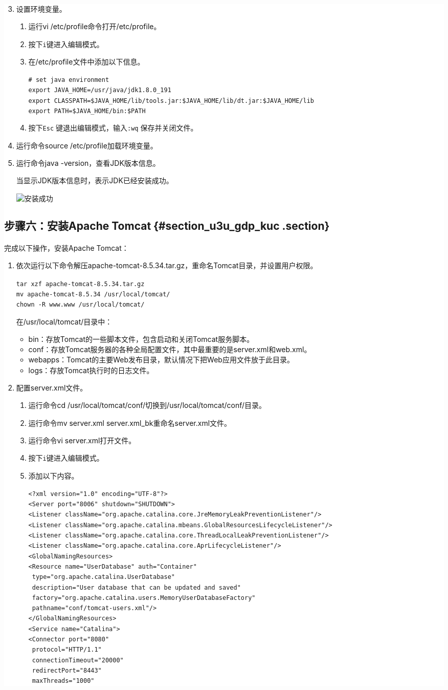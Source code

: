 3.  设置环境变量。 
    1.  运行vi /etc/profile命令打开/etc/profile。
    2.  按下`i`键进入编辑模式。
    3.  在/etc/profile文件中添加以下信息。 

        ``` {#codeblock_hg1_omf_i94}
        # set java environment
        export JAVA_HOME=/usr/java/jdk1.8.0_191
        export CLASSPATH=$JAVA_HOME/lib/tools.jar:$JAVA_HOME/lib/dt.jar:$JAVA_HOME/lib
        export PATH=$JAVA_HOME/bin:$PATH
        ```

    4.  按下`Esc` 键退出编辑模式，输入`:wq` 保存并关闭文件。
4.  运行命令source /etc/profile加载环境变量。
5.  运行命令java -version，查看JDK版本信息。 

    当显示JDK版本信息时，表示JDK已经安装成功。

    ![安装成功](http://static-aliyun-doc.oss-cn-hangzhou.aliyuncs.com/assets/img/9766/156862607030641_zh-CN.png)


## 步骤六：安装Apache Tomcat {#section_u3u_gdp_kuc .section}

完成以下操作，安装Apache Tomcat：

1.  依次运行以下命令解压apache-tomcat-8.5.34.tar.gz，重命名Tomcat目录，并设置用户权限。 

    ``` {#codeblock_p1m_hd2_6xt}
    tar xzf apache-tomcat-8.5.34.tar.gz
    mv apache-tomcat-8.5.34 /usr/local/tomcat/
    chown -R www.www /usr/local/tomcat/
    ```

    在/usr/local/tomcat/目录中：

    -   bin：存放Tomcat的一些脚本文件，包含启动和关闭Tomcat服务脚本。
    -   conf：存放Tomcat服务器的各种全局配置文件，其中最重要的是server.xml和web.xml。
    -   webapps：Tomcat的主要Web发布目录，默认情况下把Web应用文件放于此目录。
    -   logs：存放Tomcat执行时的日志文件。
2.  配置server.xml文件。 
    1.  运行命令cd /usr/local/tomcat/conf/切换到/usr/local/tomcat/conf/目录。
    2.  运行命令mv server.xml server.xml\_bk重命名server.xml文件。
    3.  运行命令vi server.xml打开文件。
    4.  按下`i`键进入编辑模式。
    5.  添加以下内容。 

        ``` {#codeblock_0ee_tc5_2mn}
        <?xml version="1.0" encoding="UTF-8"?>
        <Server port="8006" shutdown="SHUTDOWN">
        <Listener className="org.apache.catalina.core.JreMemoryLeakPreventionListener"/>
        <Listener className="org.apache.catalina.mbeans.GlobalResourcesLifecycleListener"/>
        <Listener className="org.apache.catalina.core.ThreadLocalLeakPreventionListener"/>
        <Listener className="org.apache.catalina.core.AprLifecycleListener"/>
        <GlobalNamingResources>
        <Resource name="UserDatabase" auth="Container"
         type="org.apache.catalina.UserDatabase"
         description="User database that can be updated and saved"
         factory="org.apache.catalina.users.MemoryUserDatabaseFactory"
         pathname="conf/tomcat-users.xml"/>
        </GlobalNamingResources>
        <Service name="Catalina">
        <Connector port="8080"
         protocol="HTTP/1.1"
         connectionTimeout="20000"
         redirectPort="8443"
         maxThreads="1000"